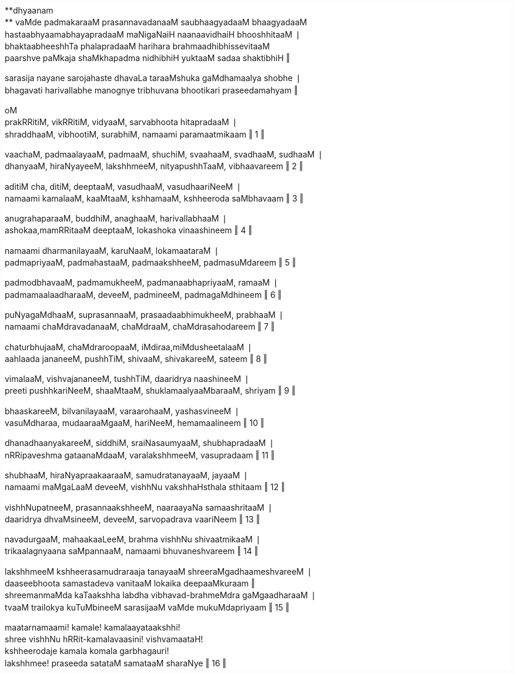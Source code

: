  **dhyaanam  
** vaMde padmakaraaM prasannavadanaaM saubhaagyadaaM bhaagyadaaM  
hastaabhyaamabhayapradaaM maNigaNaiH naanaavidhaiH bhooshhitaaM ❘  
bhaktaabheeshhTa phalapradaaM harihara brahmaadhibhissevitaaM  
paarshve paMkaja shaMkhapadma nidhibhiH yuktaaM sadaa shaktibhiH ‖  

sarasija nayane sarojahaste dhavaLa taraaMshuka gaMdhamaalya shobhe ❘  
bhagavati harivallabhe manognye tribhuvana bhootikari praseedamahyam ‖  

oM  
prakRRitiM, vikRRitiM, vidyaaM, sarvabhoota hitapradaaM ❘  
shraddhaaM, vibhootiM, surabhiM, namaami paramaatmikaam ‖ 1 ‖  

vaachaM, padmaalayaaM, padmaaM, shuchiM, svaahaaM, svadhaaM, sudhaaM ❘  
dhanyaaM, hiraNyayeeM, lakshhmeeM, nityapushhTaaM, vibhaavareem ‖ 2 ‖  

aditiM cha, ditiM, deeptaaM, vasudhaaM, vasudhaariNeeM ❘  
namaami kamalaaM, kaaMtaaM, kshhamaaM, kshheeroda saMbhavaam ‖ 3 ‖  

anugrahaparaaM, buddhiM, anaghaaM, harivallabhaaM ❘  
ashokaa,mamRRitaaM deeptaaM, lokashoka vinaashineem ‖ 4 ‖  

namaami dharmanilayaaM, karuNaaM, lokamaataraM ❘  
padmapriyaaM, padmahastaaM, padmaakshheeM, padmasuMdareem ‖ 5 ‖  

padmodbhavaaM, padmamukheeM, padmanaabhapriyaaM, ramaaM ❘  
padmamaalaadharaaM, deveeM, padmineeM, padmagaMdhineem ‖ 6 ‖  

puNyagaMdhaaM, suprasannaaM, prasaadaabhimukheeM, prabhaaM ❘  
namaami chaMdravadanaaM, chaMdraaM, chaMdrasahodareem ‖ 7 ‖  

chaturbhujaaM, chaMdraroopaaM, iMdiraa,miMdusheetalaaM ❘  
aahlaada jananeeM, pushhTiM, shivaaM, shivakareeM, sateem ‖ 8 ‖  

vimalaaM, vishvajananeeM, tushhTiM, daaridrya naashineeM ❘  
preeti pushhkariNeeM, shaaMtaaM, shuklamaalyaaMbaraaM, shriyam ‖ 9 ‖  

bhaaskareeM, bilvanilayaaM, varaarohaaM, yashasvineeM ❘  
vasuMdharaa, mudaaraaMgaaM, hariNeeM, hemamaalineem ‖ 10 ‖  

dhanadhaanyakareeM, siddhiM, sraiNasaumyaaM, shubhapradaaM ❘  
nRRipaveshma gataanaMdaaM, varalakshhmeeM, vasupradaam ‖ 11 ‖  

shubhaaM, hiraNyapraakaaraaM, samudratanayaaM, jayaaM ❘  
namaami maMgaLaaM deveeM, vishhNu vakshhaHsthala sthitaam ‖ 12 ‖  

vishhNupatneeM, prasannaakshheeM, naaraayaNa samaashritaaM ❘  
daaridrya dhvaMsineeM, deveeM, sarvopadrava vaariNeem ‖ 13 ‖  

navadurgaaM, mahaakaaLeeM, brahma vishhNu shivaatmikaaM ❘  
trikaalagnyaana saMpannaaM, namaami bhuvaneshvareem ‖ 14 ‖  

lakshhmeeM kshheerasamudraraaja tanayaaM shreeraMgadhaameshvareeM ❘  
daaseebhoota samastadeva vanitaaM lokaika deepaaMkuraam ‖  
shreemanmaMda kaTaakshha labdha vibhavad-brahmeMdra gaMgaadharaaM ❘  
tvaaM trailokya kuTuMbineeM sarasijaaM vaMde mukuMdapriyaam ‖ 15 ‖  

maatarnamaami! kamale! kamalaayataakshhi!  
shree vishhNu hRRit-kamalavaasini! vishvamaataH!  
kshheerodaje kamala komala garbhagauri!  
lakshhmee! praseeda satataM samataaM sharaNye ‖ 16 ‖  

